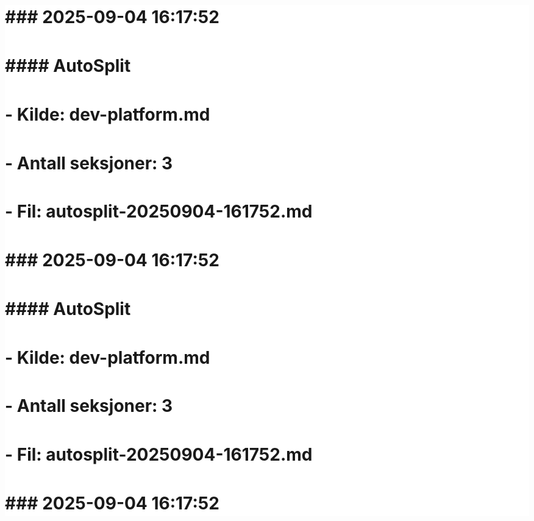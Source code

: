 #

#

#

#

# \### 2025-09-04 16:17:52

# \#### AutoSplit

# \- Kilde: dev-platform.md

# \- Antall seksjoner: 3

# \- Fil: autosplit-20250904-161752.md

#

#

#

#

# \### 2025-09-04 16:17:52

# \#### AutoSplit

# \- Kilde: dev-platform.md

# \- Antall seksjoner: 3

# \- Fil: autosplit-20250904-161752.md

#

#

#

#

# \### 2025-09-04 16:17:52
